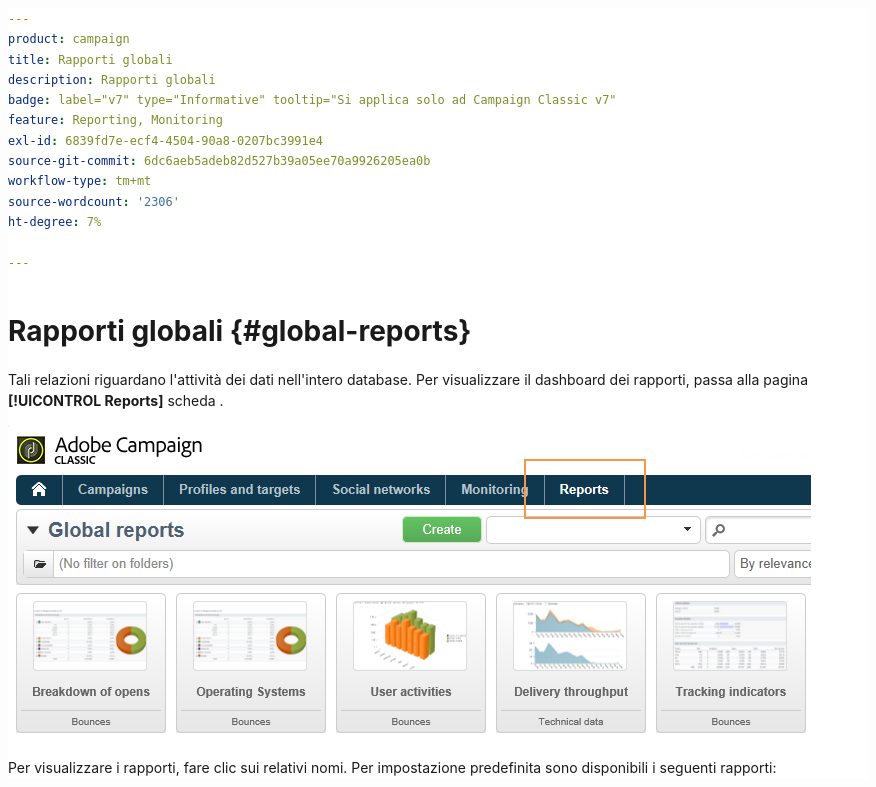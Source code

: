 ```yaml
---
product: campaign
title: Rapporti globali
description: Rapporti globali
badge: label="v7" type="Informative" tooltip="Si applica solo ad Campaign Classic v7"
feature: Reporting, Monitoring
exl-id: 6839fd7e-ecf4-4504-90a8-0207bc3991e4
source-git-commit: 6dc6aeb5adeb82d527b39a05ee70a9926205ea0b
workflow-type: tm+mt
source-wordcount: '2306'
ht-degree: 7%

---
```


# Rapporti globali {#global-reports}



Tali relazioni riguardano l&#39;attività dei dati nell&#39;intero database. Per visualizzare il dashboard dei rapporti, passa alla pagina **[!UICONTROL Reports]** scheda .

![](assets/s_ncs_user_report_delivery_link.png)

Per visualizzare i rapporti, fare clic sui relativi nomi. Per impostazione predefinita sono disponibili i seguenti rapporti:
